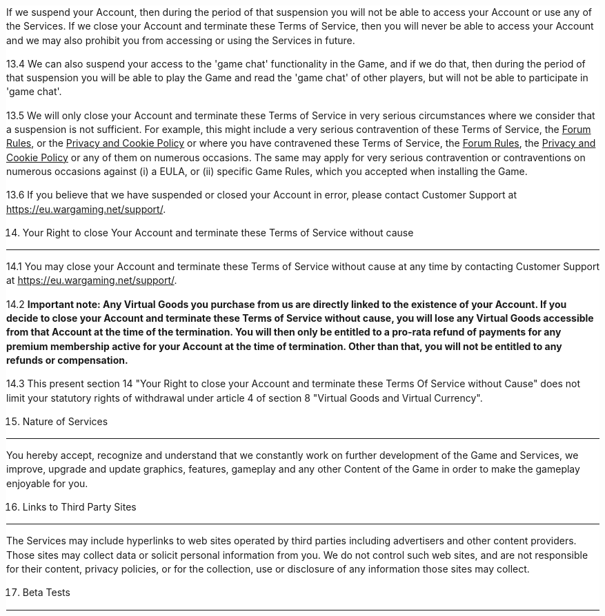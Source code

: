 If we suspend your Account, then during the period of that suspension you will not be able to access your Account or use any of the Services. If we close your Account and terminate these Terms of Service, then you will never be able to access your Account and we may also prohibit you from accessing or using the Services in future.

13.4 We can also suspend your access to the 'game chat' functionality in the Game, and if we do that, then during the period of that suspension you will be able to play the Game and read the 'game chat' of other players, but will not be able to participate in 'game chat'.

13.5 We will only close your Account and terminate these Terms of Service in very serious circumstances where we consider that a suspension is not sufficient. For example, this might include a very serious contravention of these Terms of Service, the [Forum Rules](http://forum.worldofwarplanes.eu/index.php?/forum-21/announcement-17-forum-rules/), or the [Privacy and Cookie Policy](http://legal.eu.wargaming.net/wp-content/themes/legal/?Privacy-Policy) or where you have contravened these Terms of Service, the [Forum Rules](http://forum.worldofwarplanes.eu/index.php?/forum-21/announcement-17-forum-rules/), the [Privacy and Cookie Policy](http://legal.eu.wargaming.net/wp-content/themes/legal/?Privacy-Policy) or any of them on numerous occasions. The same may apply for very serious contravention or contraventions on numerous occasions against (i) a EULA, or (ii) specific Game Rules, which you accepted when installing the Game.

13.6 If you believe that we have suspended or closed your Account in error, please contact Customer Support at <https://eu.wargaming.net/support/>.

14. Your Right to close Your Account and terminate these Terms of Service without cause
---------------------------------------------------------------------------------------

14.1 You may close your Account and terminate these Terms of Service without cause at any time by contacting Customer Support at <https://eu.wargaming.net/support/>.

14.2 **Important note: Any Virtual Goods you purchase from us are directly linked to the existence of your Account. If you decide to close your Account and terminate these Terms of Service without cause, you will lose any Virtual Goods accessible from that Account at the time of the termination. You will then only be entitled to a pro-rata refund of payments for any premium membership active for your Account at the time of termination. Other than that, you will not be entitled to any refunds or compensation.**

14.3 This present section 14 "Your Right to close your Account and terminate these Terms Of Service without Cause" does not limit your statutory rights of withdrawal under article 4 of section 8 "Virtual Goods and Virtual Currency".

15. Nature of Services
----------------------

You hereby accept, recognize and understand that we constantly work on further development of the Game and Services, we improve, upgrade and update graphics, features, gameplay and any other Content of the Game in order to make the gameplay enjoyable for you.

16. Links to Third Party Sites
------------------------------

The Services may include hyperlinks to web sites operated by third parties including advertisers and other content providers. Those sites may collect data or solicit personal information from you. We do not control such web sites, and are not responsible for their content, privacy policies, or for the collection, use or disclosure of any information those sites may collect.

17. Beta Tests
--------------
